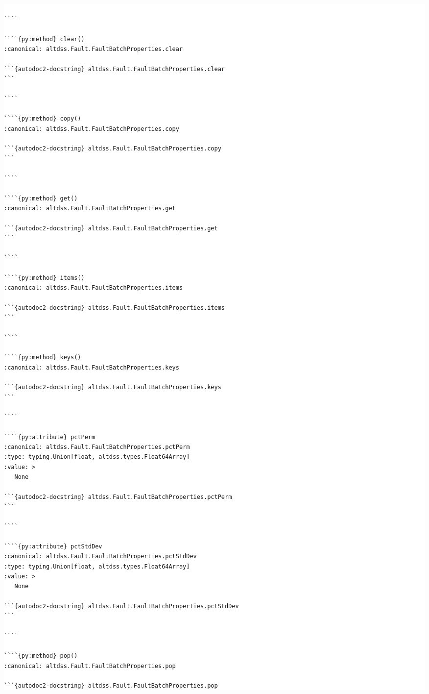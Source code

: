 `````{py:class} FaultBatchProperties()

````

````{py:method} clear()
:canonical: altdss.Fault.FaultBatchProperties.clear

```{autodoc2-docstring} altdss.Fault.FaultBatchProperties.clear
```

````

````{py:method} copy()
:canonical: altdss.Fault.FaultBatchProperties.copy

```{autodoc2-docstring} altdss.Fault.FaultBatchProperties.copy
```

````

````{py:method} get()
:canonical: altdss.Fault.FaultBatchProperties.get

```{autodoc2-docstring} altdss.Fault.FaultBatchProperties.get
```

````

````{py:method} items()
:canonical: altdss.Fault.FaultBatchProperties.items

```{autodoc2-docstring} altdss.Fault.FaultBatchProperties.items
```

````

````{py:method} keys()
:canonical: altdss.Fault.FaultBatchProperties.keys

```{autodoc2-docstring} altdss.Fault.FaultBatchProperties.keys
```

````

````{py:attribute} pctPerm
:canonical: altdss.Fault.FaultBatchProperties.pctPerm
:type: typing.Union[float, altdss.types.Float64Array]
:value: >
   None

```{autodoc2-docstring} altdss.Fault.FaultBatchProperties.pctPerm
```

````

````{py:attribute} pctStdDev
:canonical: altdss.Fault.FaultBatchProperties.pctStdDev
:type: typing.Union[float, altdss.types.Float64Array]
:value: >
   None

```{autodoc2-docstring} altdss.Fault.FaultBatchProperties.pctStdDev
```

````

````{py:method} pop()
:canonical: altdss.Fault.FaultBatchProperties.pop

```{autodoc2-docstring} altdss.Fault.FaultBatchProperties.pop
`````